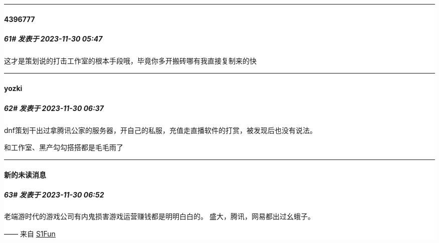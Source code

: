 *****

####  4396777  
##### 61#       发表于 2023-11-30 05:47

这才是策划说的打击工作室的根本手段哦，毕竟你多开搬砖哪有我直接复制来的快


*****

####  yozki  
##### 62#       发表于 2023-11-30 06:37

dnf策划干出过拿腾讯公家的服务器，开自己的私服，充值走直播软件的打赏，被发现后也没有说法。

和工作室、黑产勾勾搭搭都是毛毛雨了


*****

####  新的未读消息  
##### 63#       发表于 2023-11-30 06:52

老端游时代的游戏公司有内鬼损害游戏运营赚钱都是明明白白的。
盛大，腾讯，网易都出过幺蛾子。

—— 来自 [S1Fun](https://s1fun.koalcat.com)


